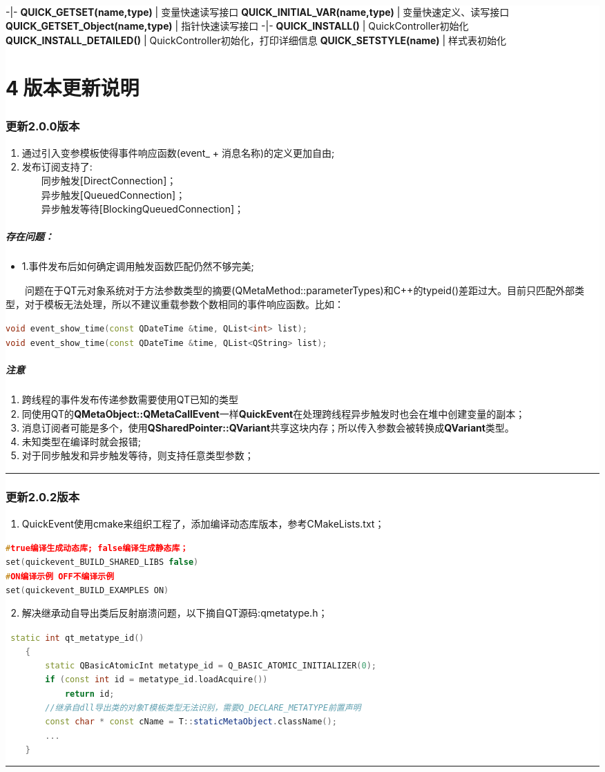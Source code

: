 -|-
**QUICK_GETSET(name,type)**  | 变量快速读写接口
**QUICK_INITIAL_VAR(name,type)**  | 变量快速定义、读写接口
**QUICK_GETSET_Object(name,type)**  | 指针快速读写接口
-|-
**QUICK_INSTALL()**  | QuickController初始化
**QUICK_INSTALL_DETAILED()**  | QuickController初始化，打印详细信息
**QUICK_SETSTYLE(name)**  | 样式表初始化










# 4 版本更新说明

### 更新2.0.0版本

1. 通过引入变参模板使得事件响应函数(event_ + 消息名称)的定义更加自由;  
2. 发布订阅支持了:    
&emsp;&emsp;同步触发[DirectConnection]；  
&emsp;&emsp;异步触发[QueuedConnection]；  
&emsp;&emsp;异步触发等待[BlockingQueuedConnection]；  

##### 存在问题：

- 1.事件发布后如何确定调用触发函数匹配仍然不够完美;  

&emsp;&emsp;问题在于QT元对象系统对于方法参数类型的摘要(QMetaMethod::parameterTypes)和C++的typeid()差距过大。目前只匹配外部类型，对于模板无法处理，所以不建议重载参数个数相同的事件响应函数。比如：

```cpp
void event_show_time(const QDateTime &time, QList<int> list);
void event_show_time(const QDateTime &time, QList<QString> list);
```
##### 注意
1. 跨线程的事件发布传递参数需要使用QT已知的类型
2. 同使用QT的**QMetaObject::QMetaCallEvent**一样**QuickEvent**在处理跨线程异步触发时也会在堆中创建变量的副本；
3. 消息订阅者可能是多个，使用**QSharedPointer::QVariant**共享这块内存；所以传入参数会被转换成**QVariant**类型。
4. 未知类型在编译时就会报错;
5. 对于同步触发和异步触发等待，则支持任意类型参数；
---
### 更新2.0.2版本

1. QuickEvent使用cmake来组织工程了，添加编译动态库版本，参考CMakeLists.txt；
``` cpp
#true编译生成动态库; false编译生成静态库；
set(quickevent_BUILD_SHARED_LIBS false)
#ON编译示例 OFF不编译示例
set(quickevent_BUILD_EXAMPLES ON)
```
2. 解决继承动自导出类后反射崩溃问题，以下摘自QT源码:qmetatype.h；
``` cpp
 static int qt_metatype_id()
    {
        static QBasicAtomicInt metatype_id = Q_BASIC_ATOMIC_INITIALIZER(0);
        if (const int id = metatype_id.loadAcquire())
            return id;
		//继承自dll导出类的对象T模板类型无法识别，需要Q_DECLARE_METATYPE前置声明
        const char * const cName = T::staticMetaObject.className();
		...
    }
```
---